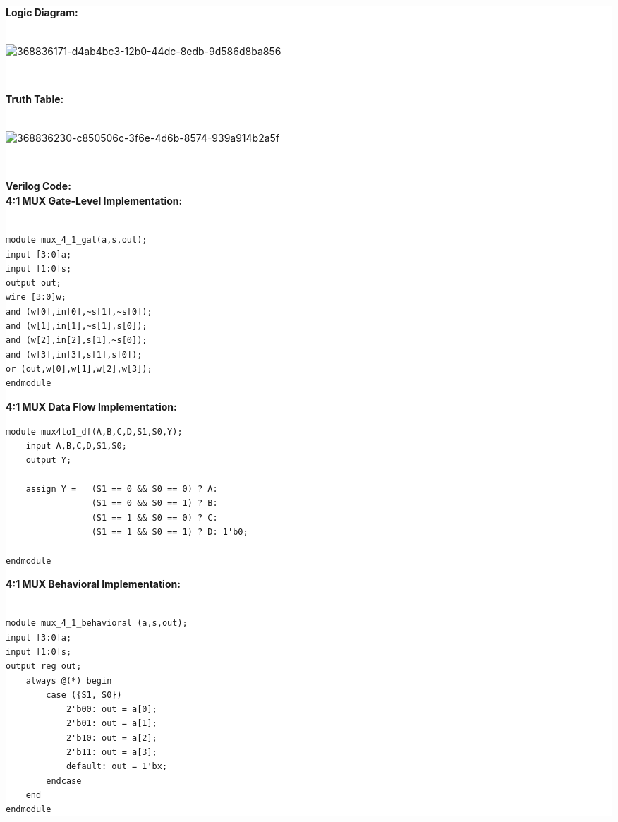 **Logic Diagram:** <br>
<br>

![368836171-d4ab4bc3-12b0-44dc-8edb-9d586d8ba856](https://github.com/user-attachments/assets/335554b2-6dde-4d52-b34d-d1c711e330ad)

<br>

**Truth Table:** <br>
<br>

![368836230-c850506c-3f6e-4d6b-8574-939a914b2a5f](https://github.com/user-attachments/assets/ef7b428a-a74c-4ee4-9681-d89e5ad2ec35)

<br>

**Verilog Code:** <br>
**4:1 MUX Gate-Level Implementation:**
```

module mux_4_1_gat(a,s,out);
input [3:0]a;
input [1:0]s;
output out;
wire [3:0]w;
and (w[0],in[0],~s[1],~s[0]);
and (w[1],in[1],~s[1],s[0]);
and (w[2],in[2],s[1],~s[0]);
and (w[3],in[3],s[1],s[0]);
or (out,w[0],w[1],w[2],w[3]);
endmodule
```
**4:1 MUX Data Flow Implementation:**
```
module mux4to1_df(A,B,C,D,S1,S0,Y);
    input A,B,C,D,S1,S0;
    output Y;
    
    assign Y =   (S1 == 0 && S0 == 0) ? A:
                 (S1 == 0 && S0 == 1) ? B:
                 (S1 == 1 && S0 == 0) ? C: 
                 (S1 == 1 && S0 == 1) ? D: 1'b0;
                                         
endmodule

```

**4:1 MUX Behavioral Implementation:**
```

module mux_4_1_behavioral (a,s,out);
input [3:0]a;
input [1:0]s;
output reg out;
    always @(*) begin
        case ({S1, S0})
            2'b00: out = a[0];
            2'b01: out = a[1];
            2'b10: out = a[2];
            2'b11: out = a[3];
            default: out = 1'bx;
        endcase
    end
endmodule

```
